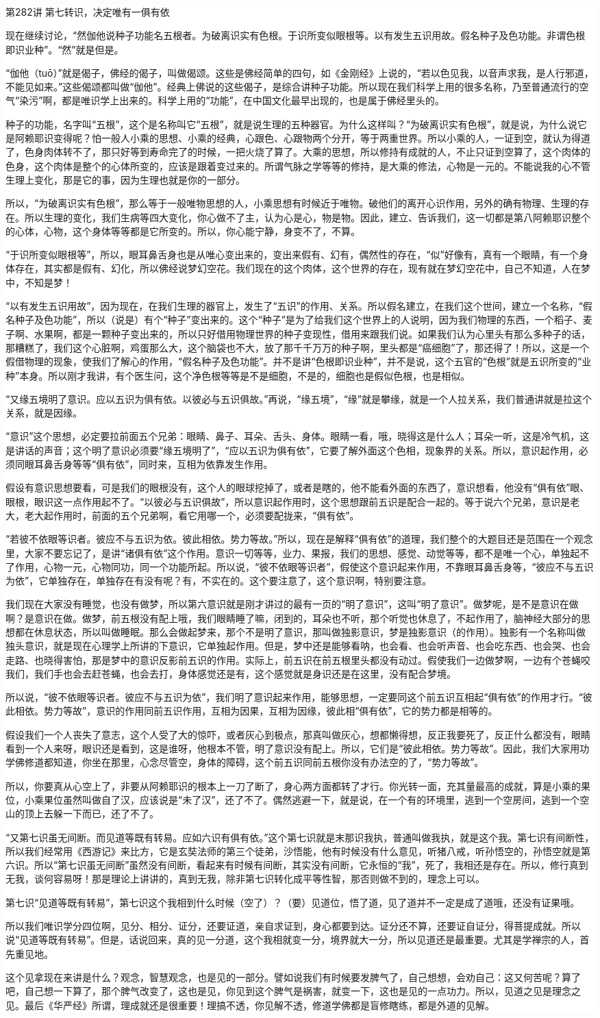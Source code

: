第282讲 第七转识，决定唯有一俱有依

现在继续讨论，“然伽他说种子功能名五根者。为破离识实有色根。于识所变似眼根等。以有发生五识用故。假名种子及色功能。非谓色根即识业种”。“然”就是但是。

“伽他（tuō）”就是偈子，佛经的偈子，叫做偈颂。这些是佛经简单的四句，如《金刚经》上说的，“若以色见我，以音声求我，是人行邪道，不能见如来。”这些偈颂都叫做“伽他”。经典上佛说的这些偈子，是综合讲种子功能。所以现在我们科学上用的很多名称，乃至普通流行的空气“染污”啊，都是唯识学上出来的。科学上用的“功能”，在中国文化最早出现的，也是属于佛经里头的。

种子的功能，名字叫“五根”，这个是名称叫它“五根”，就是说生理的五种器官。为什么这样叫？“为破离识实有色根”，就是说，为什么说它是阿赖耶识变得呢？怕一般人小乘的思想、小乘的经典，心跟色、心跟物两个分开，等于两重世界。所以小乘的人，一证到空，就认为得道了，色身肉体转不了，那只好等到寿命完了的时候，一把火烧了算了。大乘的思想，所以修持有成就的人，不止只证到空算了，这个肉体的色身，这个肉体是整个的心体所变的，应该是跟着变过来的。所谓气脉之学等等的修持，是大乘的修法，心物是一元的。不能说我的心不管生理上变化，那是它的事，因为生理也就是你的一部分。

所以，“为破离识实有色根”，那么等于一般唯物思想的人，小乘思想有时候近于唯物。破他们的离开心识作用，另外的确有物理、生理的存在。所以生理的变化，我们生病等四大变化，你心做不了主，认为心是心，物是物。因此，建立、告诉我们，这一切都是第八阿赖耶识整个的心体，心物，这个身体等等都是它所变的。所以，你心能宁静，身变不了，不算。

“于识所变似眼根等”，所以，眼耳鼻舌身也是从唯心变出来的，变出来假有、幻有，偶然性的存在，“似”好像有，真有一个眼睛，有一个身体存在，其实都是假有、幻化，所以佛经说梦幻空花。我们现在的这个肉体，这个世界的存在，现有就在梦幻空花中，自己不知道，人在梦中，不知是梦！

“以有发生五识用故”，因为现在，在我们生理的器官上，发生了“五识”的作用、关系。所以假名建立，在我们这个世间，建立一个名称，“假名种子及色功能”，所以（说是）有个“种子”变出来的。这个“种子”是为了给我们这个世界上的人说明，因为我们物理的东西，一个稻子、麦子啊、水果啊，都是一颗种子变出来的，所以只好借用物理世界的种子变现性，借用来跟我们说。如果我们认为心里头有那么多种子的话，那糟糕了，我们这个心脏啊，鸡蛋那么大，这个脑袋也不大，放了那千千万万的种子啊，里头都是“癌细胞”了，那还得了！所以，这是一个假借物理的现象，使我们了解心的作用，“假名种子及色功能”。并不是讲“色根即识业种”，并不是说，这个五官的“色根”就是五识所变的“业种”本身。所以刚才我讲，有个医生问，这个净色根等等是不是细胞，不是的，细胞也是假似色根，也是相似。

“又缘五境明了意识。应以五识为俱有依。以彼必与五识俱故。”再说，“缘五境”，“缘”就是攀缘，就是一个人拉关系，我们普通讲就是拉这个关系，就是因缘。

“意识”这个思想，必定要拉前面五个兄弟：眼睛、鼻子、耳朵、舌头、身体。眼睛一看，哦，晓得这是什么人；耳朵一听，这是冷气机，这是讲话的声音；这个明了意识必须要“缘五境明了”，“应以五识为俱有依”，它要了解外面这个色相，现象界的关系。所以，意识起作用，必须同眼耳鼻舌身等等“俱有依”，同时来，互相为依靠发生作用。

假设有意识思想要看，可是我们的眼根没有，这个人的眼球挖掉了，或者是瞎的，他不能看外面的东西了，意识想看，他没有“俱有依”眼、眼根，眼识这一点作用起不了。“以彼必与五识俱故”，所以意识起作用时，这个思想跟前五识是配合一起的。等于说六个兄弟，意识是老大，老大起作用时，前面的五个兄弟啊，看它用哪一个，必须要配拢来，“俱有依”。

“若彼不依眼等识者。彼应不与五识为依。彼此相依。势力等故。”所以，现在是解释“俱有依”的道理，我们整个的大题目还是范围在一个观念里，大家不要忘记了，是讲“诸俱有依”这个作用。意识一切等等，业力、果报，我们的思想、感觉、动觉等等，都不是唯一个心，单独起不了作用，心物一元，心物同功，同一个功能所起。所以说，“彼不依眼等识者”，假使这个意识起来作用，不靠眼耳鼻舌身等，“彼应不与五识为依”，它单独存在，单独存在有没有呢？有，不实在的。这个要注意了，这个意识啊，特别要注意。

我们现在大家没有睡觉，也没有做梦，所以第六意识就是刚才讲过的最有一页的“明了意识”，这叫“明了意识”。做梦呢，是不是意识在做啊？是意识在做。做梦，前五根没有配上哦，我们眼睛睡了嘛，闭到的，耳朵也不听，那个听觉也休息了，不起作用了，脑神经大部分的思想都在休息状态，所以叫做睡眠。那么会做起梦来，那个不是明了意识，那叫做独影意识，梦是独影意识（的作用）。独影有一个名称叫做独头意识，就是现在心理学上所讲的下意识，它单独起作用。但是，梦中还是能够看呐，也会看、也会听声音、也会吃东西、也会哭、也会走路、也晓得害怕，那是梦中的意识反影前五识的作用。实际上，前五识在前五根里头都没有动过。假使我们一边做梦啊，一边有个苍蝇咬我们，我们手也会去赶苍蝇，也会去打，身体感觉还是有，这个感觉就是身识还是在这里，没有配合梦境。

所以说，“彼不依眼等识者。彼应不与五识为依”，我们明了意识起来作用，能够思想，一定要同这个前五识互相起“俱有依”的作用才行。“彼此相依。势力等故”，意识的作用同前五识作用，互相为因果，互相为因缘，彼此相“俱有依”，它的势力都是相等的。

假设我们一个人丧失了意志，这个人受了大的惊吓，或者灰心到极点，那真叫做灰心，想都懒得想，反正我要死了，反正什么都没有，眼睛看到一个人来呀，眼识还是看到，这是谁呀，他根本不管，明了意识没有配上。所以，它们是“彼此相依。势力等故”。因此，我们大家用功学佛修道都知道，你坐在那里，心念尽管空，身体的障碍，这个前五识同前五根你没有办法空的了，“势力等故”。

所以，你要真从心空上了，非要从阿赖耶识的根本上一刀了断了，身心两方面都转了才行。你光转一面，充其量最高的成就，算是小乘的果位，小乘果位虽然叫做自了汉，应该说是“未了汉”，还了不了。偶然逃避一下，就是说，在一个有的环境里，逃到一个空房间，逃到一个空山的顶上去躲一下而已，还了不了。

“又第七识虽无间断。而见道等既有转易。应如六识有俱有依。”这个第七识就是末那识我执，普通叫做我执，就是这个我。第七识有间断性，所以我们经常用《西游记》来比方，它是玄奘法师的第三个徒弟，沙悟能，他有时候没有什么意见，听猪八戒，听孙悟空的，孙悟空就是第六识。所以“第七识虽无间断”虽然没有间断，看起来有时候有间断，其实没有间断，它永恒的“我”，死了，我相还是存在。所以，修行真到无我，谈何容易呀！那是理论上讲讲的，真到无我，除非第七识转化成平等性智，那否则做不到的，理念上可以。

第七识“见道等既有转易”，第七识这个我相到什么时候（空了）？（要）见道位，悟了道，见了道并不一定是成了道哦，还没有证果哦。

所以我们唯识学分四位啊，见分、相分、证分，还要证道，亲自求证到，身心都要到达。证分还不算，还要证自证分，得菩提成就。所以说“见道等既有转易”。但是，话说回来，真的见一分道，这个我相就变一分，境界就大一分，所以见道还是最重要。尤其是学禅宗的人，首先重见地。

这个见拿现在来讲是什么？观念，智慧观念，也是见的一部分。譬如说我们有时候要发脾气了，自己想想，会劝自己：这又何苦呢？算了吧，自己想一下算了，那个脾气改变了，这也是见，你见到这个脾气是祸害，就变一下，这也是见的一点功力。所以，见道之见是理念之见。最后《华严经》所谓，理成就还是很重要！理搞不透，你见解不透，修道学佛都是盲修瞎练，都是外道的见解。
